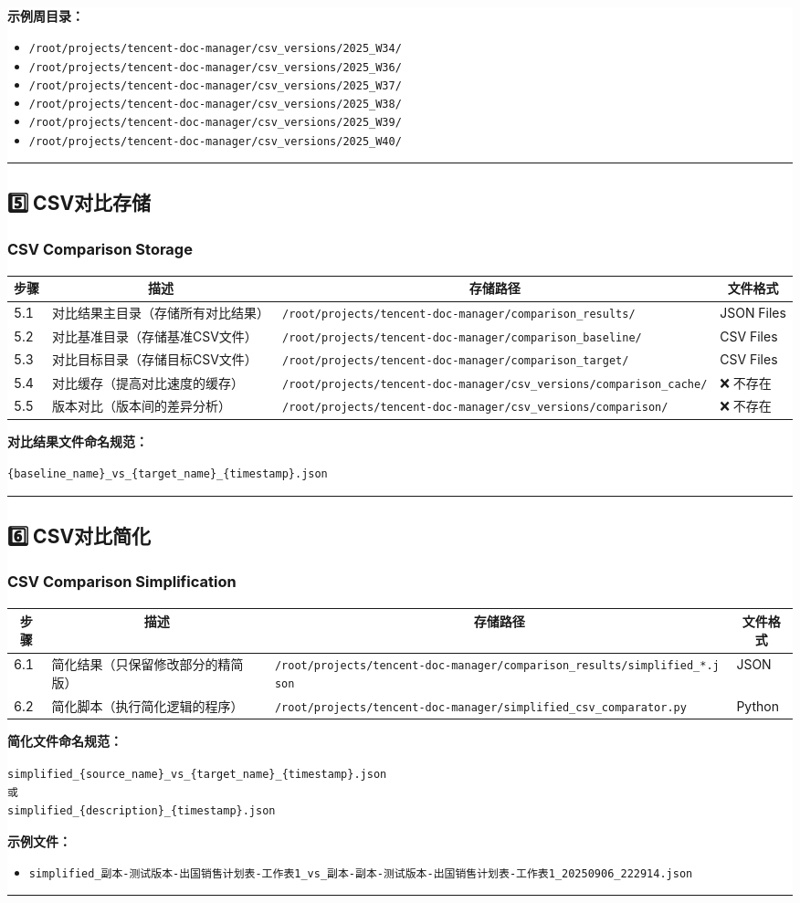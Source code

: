 **示例周目录：**
- `/root/projects/tencent-doc-manager/csv_versions/2025_W34/`
- `/root/projects/tencent-doc-manager/csv_versions/2025_W36/`
- `/root/projects/tencent-doc-manager/csv_versions/2025_W37/`
- `/root/projects/tencent-doc-manager/csv_versions/2025_W38/`
- `/root/projects/tencent-doc-manager/csv_versions/2025_W39/`
- `/root/projects/tencent-doc-manager/csv_versions/2025_W40/`

---

## 5️⃣ CSV对比存储
### CSV Comparison Storage

| 步骤 | 描述 | 存储路径 | 文件格式 |
|------|------|----------|----------|
| 5.1 | 对比结果主目录（存储所有对比结果） | `/root/projects/tencent-doc-manager/comparison_results/` | JSON Files |
| 5.2 | 对比基准目录（存储基准CSV文件） | `/root/projects/tencent-doc-manager/comparison_baseline/` | CSV Files |
| 5.3 | 对比目标目录（存储目标CSV文件） | `/root/projects/tencent-doc-manager/comparison_target/` | CSV Files |
| 5.4 | 对比缓存（提高对比速度的缓存） | `/root/projects/tencent-doc-manager/csv_versions/comparison_cache/` | ❌ 不存在 |
| 5.5 | 版本对比（版本间的差异分析） | `/root/projects/tencent-doc-manager/csv_versions/comparison/` | ❌ 不存在 |

**对比结果文件命名规范：**
```
{baseline_name}_vs_{target_name}_{timestamp}.json
```

---

## 6️⃣ CSV对比简化
### CSV Comparison Simplification

| 步骤 | 描述 | 存储路径 | 文件格式 |
|------|------|----------|----------|
| 6.1 | 简化结果（只保留修改部分的精简版） | `/root/projects/tencent-doc-manager/comparison_results/simplified_*.json` | JSON |
| 6.2 | 简化脚本（执行简化逻辑的程序） | `/root/projects/tencent-doc-manager/simplified_csv_comparator.py` | Python |

**简化文件命名规范：**
```
simplified_{source_name}_vs_{target_name}_{timestamp}.json
或
simplified_{description}_{timestamp}.json
```

**示例文件：**
- `simplified_副本-测试版本-出国销售计划表-工作表1_vs_副本-副本-测试版本-出国销售计划表-工作表1_20250906_222914.json`

---
